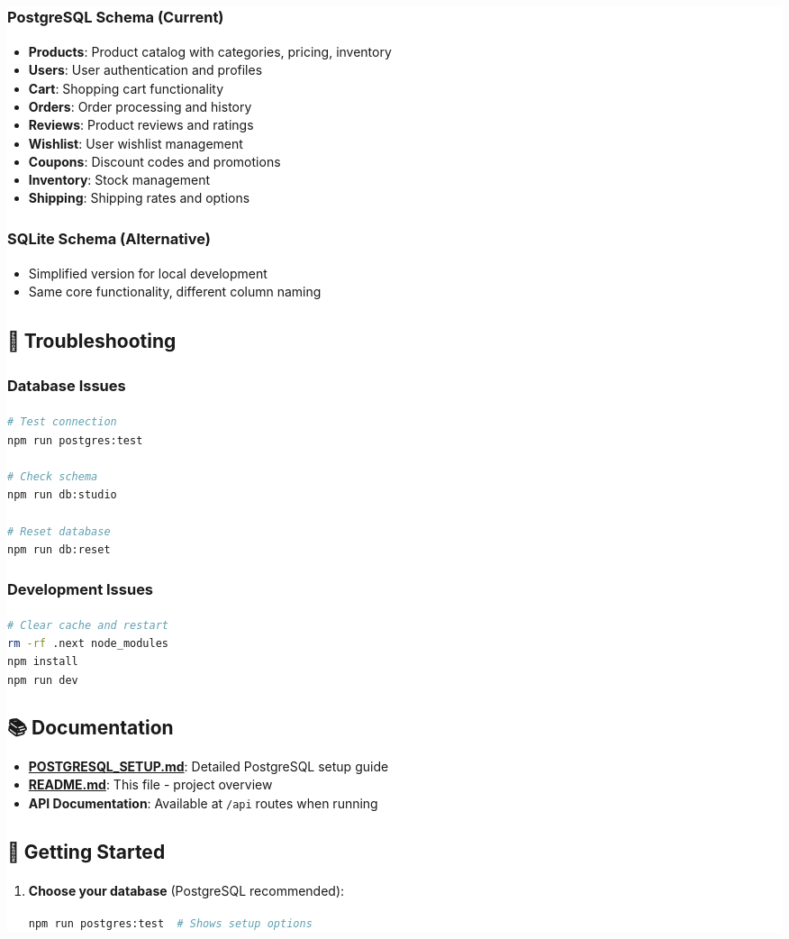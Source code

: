 ### PostgreSQL Schema (Current)
- **Products**: Product catalog with categories, pricing, inventory
- **Users**: User authentication and profiles
- **Cart**: Shopping cart functionality
- **Orders**: Order processing and history
- **Reviews**: Product reviews and ratings
- **Wishlist**: User wishlist management
- **Coupons**: Discount codes and promotions
- **Inventory**: Stock management
- **Shipping**: Shipping rates and options

### SQLite Schema (Alternative)
- Simplified version for local development
- Same core functionality, different column naming

## 🐛 Troubleshooting

### Database Issues
```bash
# Test connection
npm run postgres:test

# Check schema
npm run db:studio

# Reset database
npm run db:reset
```

### Development Issues
```bash
# Clear cache and restart
rm -rf .next node_modules
npm install
npm run dev
```

## 📚 Documentation

- **[POSTGRESQL_SETUP.md](./POSTGRESQL_SETUP.md)**: Detailed PostgreSQL setup guide
- **[README.md](./README.md)**: This file - project overview
- **API Documentation**: Available at `/api` routes when running

## 🌟 Getting Started

1. **Choose your database** (PostgreSQL recommended):
   ```bash
   npm run postgres:test  # Shows setup options
   ```
